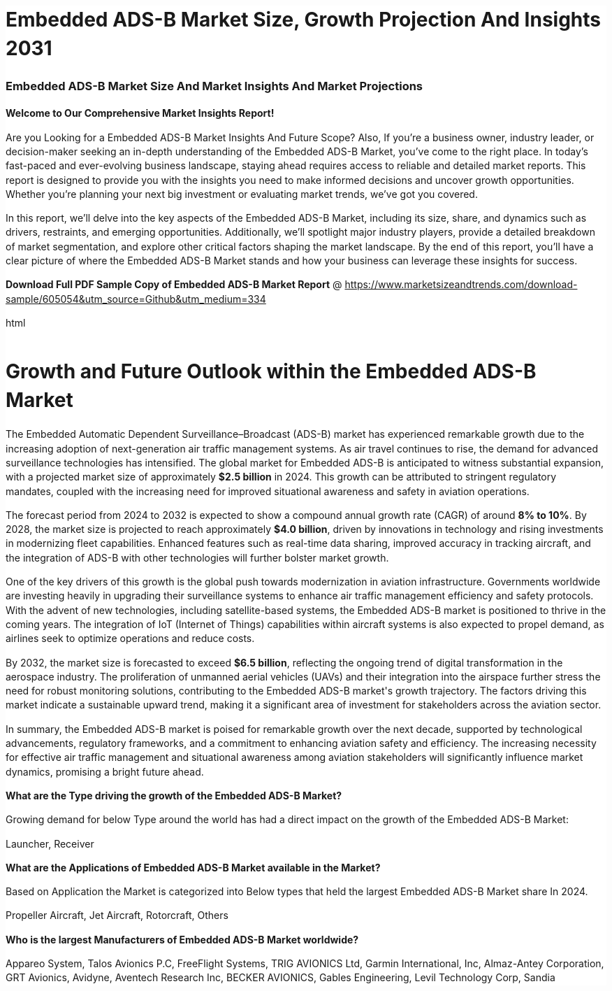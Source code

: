 <h1>Embedded ADS-B Market Size, Growth Projection And Insights 2031</h1><div class="" data-test-id=""><h3><span class="">Embedded ADS-B Market Size And Market Insights And Market Projections</span></h3></div><div class="" data-test-id=""><p><strong>Welcome to Our Comprehensive Market Insights Report!</strong></p><p>Are you Looking for a Embedded ADS-B Market Insights And Future Scope? Also, If you&rsquo;re a business owner, industry leader, or decision-maker seeking an in-depth understanding of the Embedded ADS-B Market, you&rsquo;ve come to the right place. In today&rsquo;s fast-paced and ever-evolving business landscape, staying ahead requires access to reliable and detailed market reports. This report is designed to provide you with the insights you need to make informed decisions and uncover growth opportunities. Whether you&rsquo;re planning your next big investment or evaluating market trends, we&rsquo;ve got you covered.</p><p>In this report, we&rsquo;ll delve into the key aspects of the Embedded ADS-B Market, including its size, share, and dynamics such as drivers, restraints, and emerging opportunities. Additionally, we&rsquo;ll spotlight major industry players, provide a detailed breakdown of market segmentation, and explore other critical factors shaping the market landscape. By the end of this report, you&rsquo;ll have a clear picture of where the Embedded ADS-B Market stands and how your business can leverage these insights for success.</p><p><strong>Download Full PDF Sample Copy of Embedded ADS-B Market Report</strong> @ <a href="https://www.marketsizeandtrends.com/download-sample/605054&utm_source=Github&utm_medium=334" target="_blank">https://www.marketsizeandtrends.com/download-sample/605054&utm_source=Github&utm_medium=334</a></p></div><div class="" data-test-id=""><p><span class="">html<html><head> <title>Embedded ADS-B Market Growth and Future Outlook</title></head><body> <h1>Growth and Future Outlook within the Embedded ADS-B Market</h1> <p> The Embedded Automatic Dependent Surveillance–Broadcast (ADS-B) market has experienced remarkable growth due to the increasing adoption of next-generation air traffic management systems. As air travel continues to rise, the demand for advanced surveillance technologies has intensified. The global market for Embedded ADS-B is anticipated to witness substantial expansion, with a projected market size of approximately <strong>$2.5 billion</strong> in 2024. This growth can be attributed to stringent regulatory mandates, coupled with the increasing need for improved situational awareness and safety in aviation operations. </p> <p> The forecast period from 2024 to 2032 is expected to show a compound annual growth rate (CAGR) of around <strong>8% to 10%</strong>. By 2028, the market size is projected to reach approximately <strong>$4.0 billion</strong>, driven by innovations in technology and rising investments in modernizing fleet capabilities. Enhanced features such as real-time data sharing, improved accuracy in tracking aircraft, and the integration of ADS-B with other technologies will further bolster market growth. </p> <p> One of the key drivers of this growth is the global push towards modernization in aviation infrastructure. Governments worldwide are investing heavily in upgrading their surveillance systems to enhance air traffic management efficiency and safety protocols. With the advent of new technologies, including satellite-based systems, the Embedded ADS-B market is positioned to thrive in the coming years. The integration of IoT (Internet of Things) capabilities within aircraft systems is also expected to propel demand, as airlines seek to optimize operations and reduce costs. </p> <p> By 2032, the market size is forecasted to exceed <strong>$6.5 billion</strong>, reflecting the ongoing trend of digital transformation in the aerospace industry. The proliferation of unmanned aerial vehicles (UAVs) and their integration into the airspace further stress the need for robust monitoring solutions, contributing to the Embedded ADS-B market's growth trajectory. The factors driving this market indicate a sustainable upward trend, making it a significant area of investment for stakeholders across the aviation sector. </p> <p> <a href="#"></a> </p> <p> In summary, the Embedded ADS-B market is poised for remarkable growth over the next decade, supported by technological advancements, regulatory frameworks, and a commitment to enhancing aviation safety and efficiency. The increasing necessity for effective air traffic management and situational awareness among aviation stakeholders will significantly influence market dynamics, promising a bright future ahead. </p></body></html></span></p><p><strong><span class="">What are the&nbsp;Type driving the growth of the Embedded ADS-B Market?</span></strong></p></div><div class="" data-test-id=""><p><span class="">Growing demand for below Type around the world has had a direct impact on the growth of the Embedded ADS-B Market:</span></p></div><div class="" data-test-id=""><p>Launcher, Receiver</p><p><span class=""><strong>What are the&nbsp;Applications&nbsp;of Embedded ADS-B Market available in the Market?</strong></span></p></div><div class="" data-test-id=""><p><span class="">Based on Application the Market is categorized into Below types that held the largest Embedded ADS-B Market share In 2024.</span></p></div><div class="" data-test-id=""><p><span class="">Propeller Aircraft, Jet Aircraft, Rotorcraft, Others</span></p><p><span class=""><strong>Who is the largest Manufacturers of Embedded ADS-B Market worldwide?</strong></span></p></div><div class="" data-test-id=""><p><span class="">Appareo System, Talos Avionics P.C, FreeFlight Systems, TRIG AVIONICS Ltd, Garmin International, Inc, Almaz-Antey Corporation, GRT Avionics, Avidyne, Aventech Research Inc, BECKER AVIONICS, Gables Engineering, Levil Technology Corp, Sandia